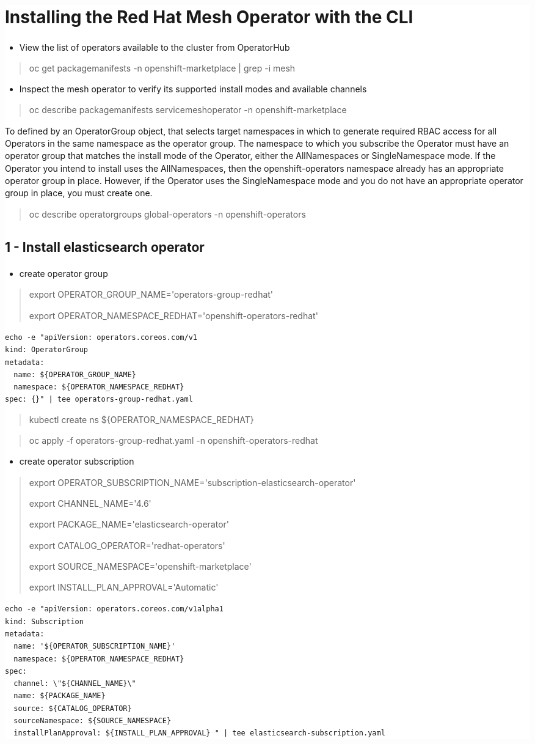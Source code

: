 # Installing the Red Hat Mesh Operator with the CLI

- View the list of operators available to the cluster from OperatorHub

> oc get packagemanifests -n openshift-marketplace | grep -i mesh


- Inspect the mesh operator to verify its supported install modes and available channels
> oc describe packagemanifests servicemeshoperator -n openshift-marketplace

To defined by an OperatorGroup object, that selects target namespaces in which to generate required RBAC access for all Operators in the same namespace as the operator group.
The namespace to which you subscribe the Operator must have an operator group that matches the install mode of the Operator, either the AllNamespaces or SingleNamespace mode. If the Operator you intend to install uses the AllNamespaces, then the openshift-operators namespace already has an appropriate operator group in place.
However, if the Operator uses the SingleNamespace mode and you do not have an appropriate operator group in place, you must create one.

> oc describe  operatorgroups global-operators -n openshift-operators

## 1 - Install elasticsearch operator
- create operator group

> export OPERATOR_GROUP_NAME='operators-group-redhat'
>
> export OPERATOR_NAMESPACE_REDHAT='openshift-operators-redhat'

    echo -e "apiVersion: operators.coreos.com/v1
    kind: OperatorGroup
    metadata:
      name: ${OPERATOR_GROUP_NAME}
      namespace: ${OPERATOR_NAMESPACE_REDHAT}
    spec: {}" | tee operators-group-redhat.yaml

>  kubectl create ns ${OPERATOR_NAMESPACE_REDHAT}

>  oc apply -f operators-group-redhat.yaml -n openshift-operators-redhat

- create operator subscription

> export OPERATOR_SUBSCRIPTION_NAME='subscription-elasticsearch-operator'
>
> export CHANNEL_NAME='4.6'
>
> export PACKAGE_NAME='elasticsearch-operator'
>
> export CATALOG_OPERATOR='redhat-operators'
>
> export SOURCE_NAMESPACE='openshift-marketplace'
>
> export INSTALL_PLAN_APPROVAL='Automatic'

    echo -e "apiVersion: operators.coreos.com/v1alpha1
    kind: Subscription
    metadata:
      name: '${OPERATOR_SUBSCRIPTION_NAME}'
      namespace: ${OPERATOR_NAMESPACE_REDHAT}
    spec:
      channel: \"${CHANNEL_NAME}\"
      name: ${PACKAGE_NAME}
      source: ${CATALOG_OPERATOR}
      sourceNamespace: ${SOURCE_NAMESPACE}
      installPlanApproval: ${INSTALL_PLAN_APPROVAL} " | tee elasticsearch-subscription.yaml

